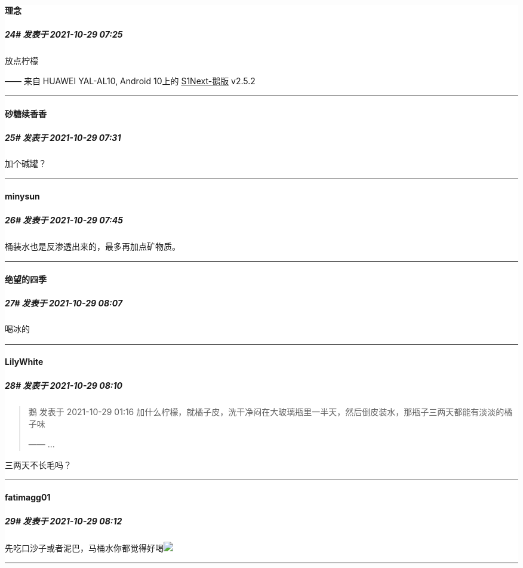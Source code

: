 ####  理念  
##### 24#       发表于 2021-10-29 07:25


放点柠檬

—— 来自 HUAWEI YAL-AL10, Android 10上的 [S1Next-鹅版](https://github.com/ykrank/S1-Next/releases) v2.5.2


*****

####  砂糖续香香  
##### 25#       发表于 2021-10-29 07:31


加个碱罐？


*****

####  minysun  
##### 26#       发表于 2021-10-29 07:45


桶装水也是反渗透出来的，最多再加点矿物质。


*****

####  绝望的四季  
##### 27#       发表于 2021-10-29 08:07


喝冰的


*****

####  LilyWhite  
##### 28#       发表于 2021-10-29 08:10


<blockquote>鵝 发表于 2021-10-29 01:16
加什么柠檬，就橘子皮，洗干净闷在大玻璃瓶里一半天，然后倒皮装水，那瓶子三两天都能有淡淡的橘子味


—— ...</blockquote>
三两天不长毛吗？


*****

####  fatimagg01  
##### 29#       发表于 2021-10-29 08:12


先吃口沙子或者泥巴，马桶水你都觉得好喝<img src="https://static.saraba1st.com/image/smiley/face2017/112.png" referrerpolicy="no-referrer">


*****
